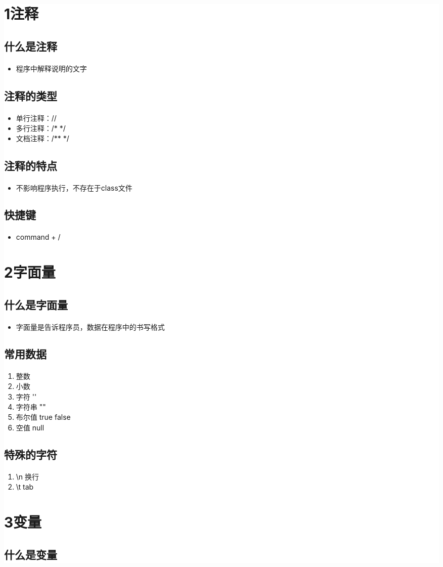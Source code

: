 

# 1注释

## 什么是注释

* 程序中解释说明的文字

## 注释的类型

* 单行注释：//
* 多行注释：/* */
* 文档注释：/** */

## 注释的特点

* 不影响程序执行，不存在于class文件

## 快捷键

* command + /

# 2字面量

## 什么是字面量

* 字面量是告诉程序员，数据在程序中的书写格式

## 常用数据

1. 整数
2. 小数
3. 字符 ''
4. 字符串 ""
5. 布尔值 true  false
6. 空值 null

## 特殊的字符

1. \n 换行
2. \t  tab

# 3变量

## 什么是变量
